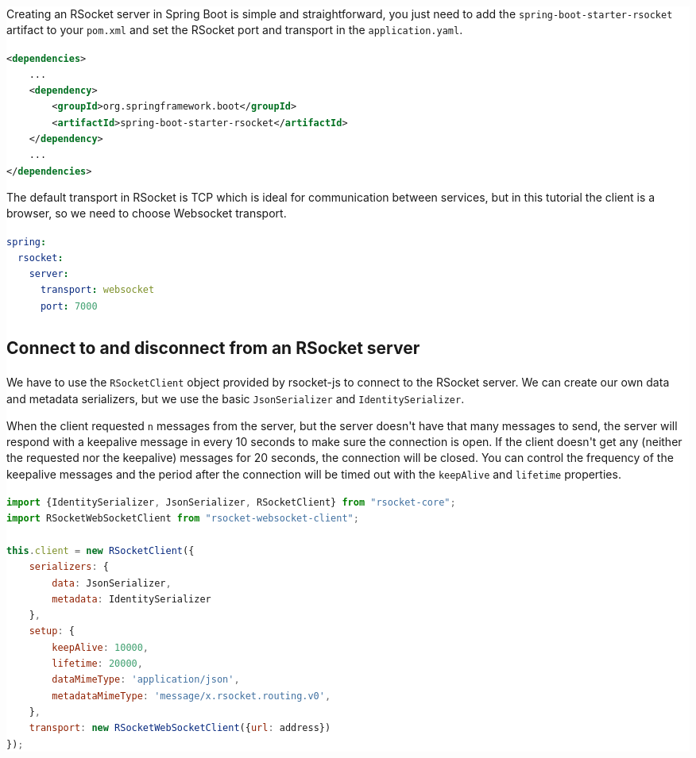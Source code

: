 Creating an RSocket server in Spring Boot is simple and straightforward, you just need to add the `spring-boot-starter-rsocket` artifact to your `pom.xml` and set the RSocket port and transport in the `application.yaml`.

```xml
<dependencies>
    ...
    <dependency>
        <groupId>org.springframework.boot</groupId>
        <artifactId>spring-boot-starter-rsocket</artifactId>
    </dependency>
    ...
</dependencies>
```

The default transport in RSocket is TCP which is ideal for communication between services, but in this tutorial the client is a browser, so we need to choose Websocket transport.

```yaml
spring:
  rsocket:
    server:
      transport: websocket
      port: 7000
```

## Connect to and disconnect from an RSocket server

We have to use the `RSocketClient` object provided by rsocket-js to connect to the RSocket server. We can create our own data and metadata serializers, but we use the basic `JsonSerializer` and `IdentitySerializer`.

When the client requested `n` messages from the server, but the server doesn't have that many messages to send, the server will respond with a keepalive message in every 10 seconds to make sure the connection is open. If the client doesn't get any (neither the requested nor the keepalive) messages for 20 seconds, the connection will be closed. You can control the frequency of the keepalive messages and the period after the connection will be timed out with the `keepAlive` and `lifetime` properties.

```javascript
import {IdentitySerializer, JsonSerializer, RSocketClient} from "rsocket-core";
import RSocketWebSocketClient from "rsocket-websocket-client";

this.client = new RSocketClient({
    serializers: {
        data: JsonSerializer,
        metadata: IdentitySerializer
    },
    setup: {
        keepAlive: 10000,
        lifetime: 20000,
        dataMimeType: 'application/json',
        metadataMimeType: 'message/x.rsocket.routing.v0',
    },
    transport: new RSocketWebSocketClient({url: address})
});
```
